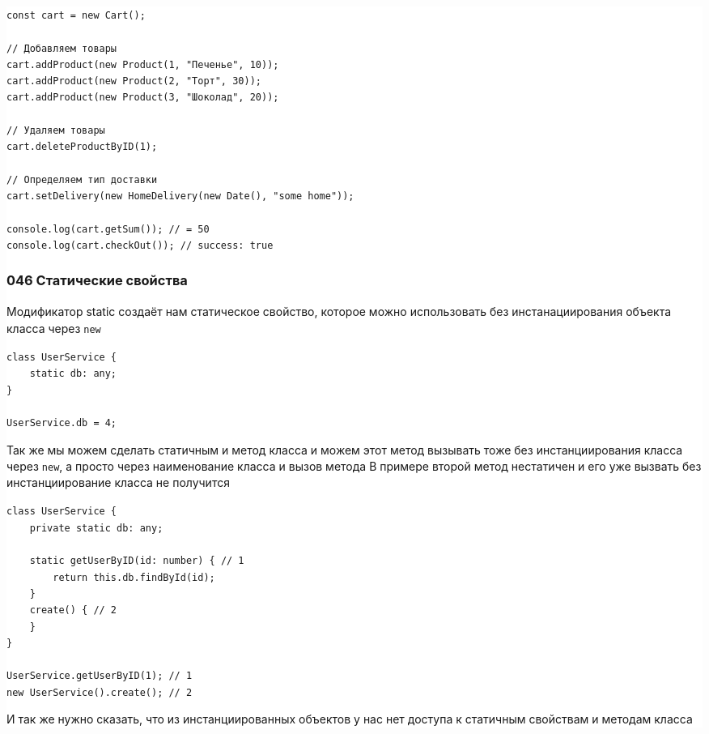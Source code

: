 ```TS
const cart = new Cart();  

// Добавляем товары
cart.addProduct(new Product(1, "Печенье", 10)); 
cart.addProduct(new Product(2, "Торт", 30));  
cart.addProduct(new Product(3, "Шоколад", 20));  

// Удаляем товары
cart.deleteProductByID(1);  

// Определяем тип доставки
cart.setDelivery(new HomeDelivery(new Date(), "some home"));  
  
console.log(cart.getSum()); // = 50  
console.log(cart.checkOut()); // success: true
```

### 046 Статические свойства

Модификатор static создаёт нам статическое свойство, которое можно использовать без инстанациирования объекта класса через `new`

```TS
class UserService {  
    static db: any;  
}  
  
UserService.db = 4;
```

Так же мы можем сделать статичным и метод класса и можем этот метод вызывать тоже без инстанциирования класса через `new`, а просто через наименование класса и вызов метода
В примере второй метод нестатичен и его уже вызвать без инстанциирование класса не получится

```TS
class UserService {  
    private static db: any;  
  
    static getUserByID(id: number) { // 1  
        return this.db.findById(id);  
    }  
    create() { // 2  
    }  
}  
  
UserService.getUserByID(1); // 1  
new UserService().create(); // 2
```

И так же нужно сказать, что из инстанциированных объектов у нас нет доступа к статичным свойствам и методам класса
